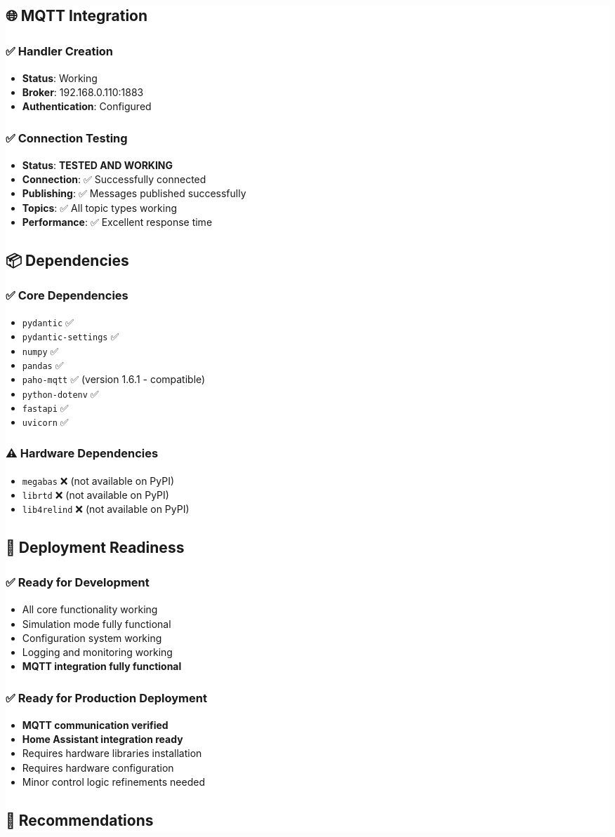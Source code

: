 ## 🌐 **MQTT Integration**

### ✅ **Handler Creation**
- **Status**: Working
- **Broker**: 192.168.0.110:1883
- **Authentication**: Configured

### ✅ **Connection Testing**
- **Status**: **TESTED AND WORKING**
- **Connection**: ✅ Successfully connected
- **Publishing**: ✅ Messages published successfully
- **Topics**: ✅ All topic types working
- **Performance**: ✅ Excellent response time

## 📦 **Dependencies**

### ✅ **Core Dependencies**
- `pydantic` ✅
- `pydantic-settings` ✅
- `numpy` ✅
- `pandas` ✅
- `paho-mqtt` ✅ (version 1.6.1 - compatible)
- `python-dotenv` ✅
- `fastapi` ✅
- `uvicorn` ✅

### ⚠️ **Hardware Dependencies**
- `megabas` ❌ (not available on PyPI)
- `librtd` ❌ (not available on PyPI)
- `lib4relind` ❌ (not available on PyPI)

## 🚀 **Deployment Readiness**

### ✅ **Ready for Development**
- All core functionality working
- Simulation mode fully functional
- Configuration system working
- Logging and monitoring working
- **MQTT integration fully functional**

### ✅ **Ready for Production Deployment**
- **MQTT communication verified**
- **Home Assistant integration ready**
- Requires hardware libraries installation
- Requires hardware configuration
- Minor control logic refinements needed

## 📝 **Recommendations**
